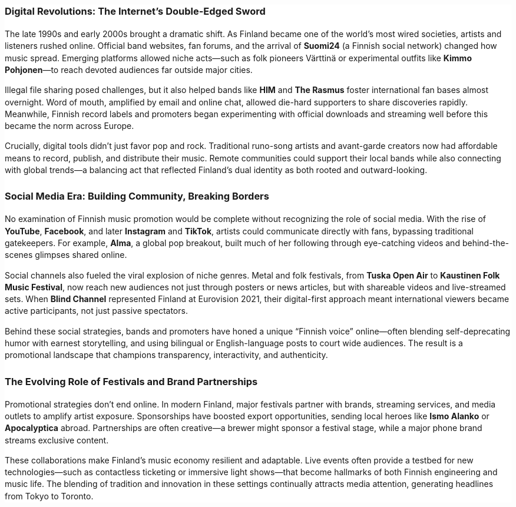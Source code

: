 ### Digital Revolutions: The Internet’s Double-Edged Sword

The late 1990s and early 2000s brought a dramatic shift. As Finland became one of the world’s most
wired societies, artists and listeners rushed online. Official band websites, fan forums, and the
arrival of **Suomi24** (a Finnish social network) changed how music spread. Emerging platforms
allowed niche acts—such as folk pioneers Värttinä or experimental outfits like **Kimmo Pohjonen**—to
reach devoted audiences far outside major cities.

Illegal file sharing posed challenges, but it also helped bands like **HIM** and **The Rasmus**
foster international fan bases almost overnight. Word of mouth, amplified by email and online chat,
allowed die-hard supporters to share discoveries rapidly. Meanwhile, Finnish record labels and
promoters began experimenting with official downloads and streaming well before this became the norm
across Europe.

Crucially, digital tools didn’t just favor pop and rock. Traditional runo-song artists and
avant-garde creators now had affordable means to record, publish, and distribute their music. Remote
communities could support their local bands while also connecting with global trends—a balancing act
that reflected Finland’s dual identity as both rooted and outward-looking.

### Social Media Era: Building Community, Breaking Borders

No examination of Finnish music promotion would be complete without recognizing the role of social
media. With the rise of **YouTube**, **Facebook**, and later **Instagram** and **TikTok**, artists
could communicate directly with fans, bypassing traditional gatekeepers. For example, **Alma**, a
global pop breakout, built much of her following through eye-catching videos and behind-the-scenes
glimpses shared online.

Social channels also fueled the viral explosion of niche genres. Metal and folk festivals, from
**Tuska Open Air** to **Kaustinen Folk Music Festival**, now reach new audiences not just through
posters or news articles, but with shareable videos and live-streamed sets. When **Blind Channel**
represented Finland at Eurovision 2021, their digital-first approach meant international viewers
became active participants, not just passive spectators.

Behind these social strategies, bands and promoters have honed a unique “Finnish voice” online—often
blending self-deprecating humor with earnest storytelling, and using bilingual or English-language
posts to court wide audiences. The result is a promotional landscape that champions transparency,
interactivity, and authenticity.

### The Evolving Role of Festivals and Brand Partnerships

Promotional strategies don’t end online. In modern Finland, major festivals partner with brands,
streaming services, and media outlets to amplify artist exposure. Sponsorships have boosted export
opportunities, sending local heroes like **Ismo Alanko** or **Apocalyptica** abroad. Partnerships
are often creative—a brewer might sponsor a festival stage, while a major phone brand streams
exclusive content.

These collaborations make Finland’s music economy resilient and adaptable. Live events often provide
a testbed for new technologies—such as contactless ticketing or immersive light shows—that become
hallmarks of both Finnish engineering and music life. The blending of tradition and innovation in
these settings continually attracts media attention, generating headlines from Tokyo to Toronto.
